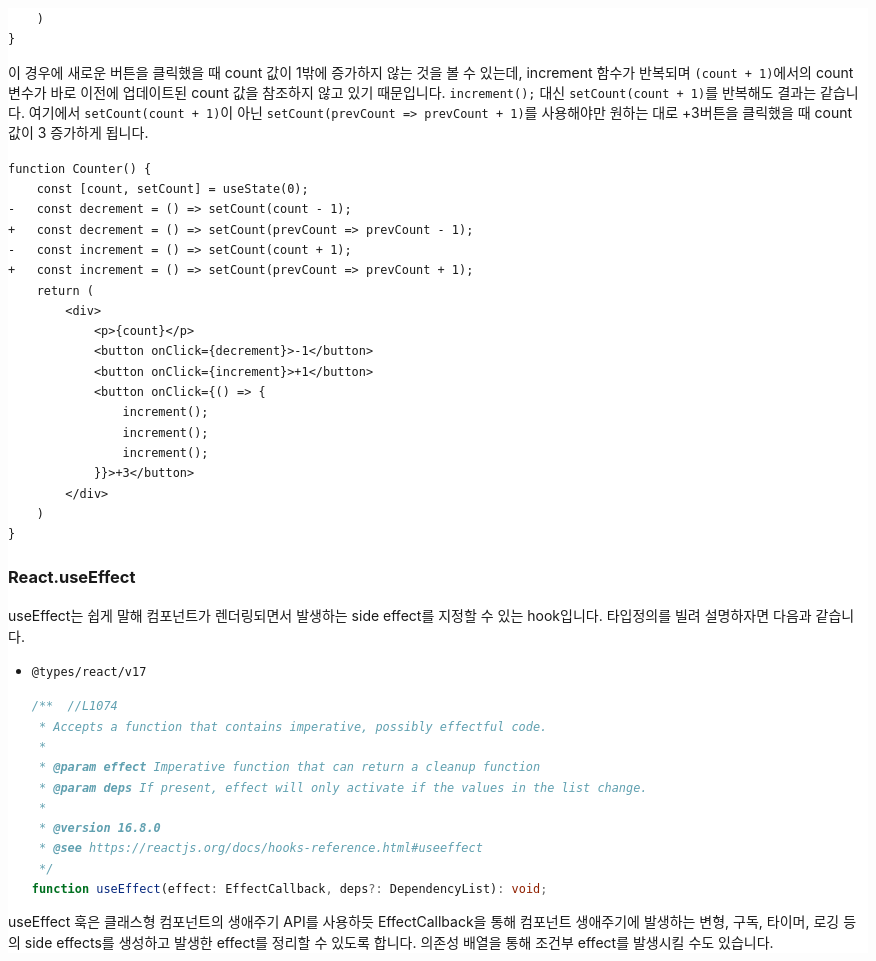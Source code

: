 ```tsx {diff}
	)
}
```

이 경우에 새로운 버튼을 클릭했을 때 count 값이 1밖에 증가하지 않는 것을 볼 수 있는데, increment 함수가 반복되며 `(count + 1)`에서의 count 변수가 바로 이전에 업데이트된 count 값을 참조하지 않고 있기 때문입니다. `increment();` 대신 `setCount(count + 1)`를 반복해도 결과는 같습니다. 여기에서 `setCount(count + 1)`이 아닌 `setCount(prevCount => prevCount + 1)`를 사용해야만 원하는 대로 +3버튼을 클릭했을 때 count 값이 3 증가하게 됩니다.

```tsx {diff}
function Counter() {
	const [count, setCount] = useState(0);
-	const decrement = () => setCount(count - 1);
+	const decrement = () => setCount(prevCount => prevCount - 1);
-	const increment = () => setCount(count + 1);
+	const increment = () => setCount(prevCount => prevCount + 1);
	return (
		<div>
			<p>{count}</p>
			<button onClick={decrement}>-1</button>
			<button onClick={increment}>+1</button>
			<button onClick={() => {
				increment();
				increment();
				increment(); 
			}}>+3</button>
		</div>
	)
}
```

### React.useEffect

useEffect는 쉽게 말해 컴포넌트가 렌더링되면서 발생하는 side effect를 지정할 수 있는 hook입니다. 타입정의를 빌려 설명하자면 다음과 같습니다.

- `@types/react/v17`
    
    ```ts {numberLines}
    /**  //L1074
     * Accepts a function that contains imperative, possibly effectful code.
     *
     * @param effect Imperative function that can return a cleanup function
     * @param deps If present, effect will only activate if the values in the list change.
     *
     * @version 16.8.0
     * @see https://reactjs.org/docs/hooks-reference.html#useeffect
     */
    function useEffect(effect: EffectCallback, deps?: DependencyList): void;
    ```
    

useEffect 훅은 클래스형 컴포넌트의 생애주기 API를 사용하듯 EffectCallback을 통해 컴포넌트 생애주기에 발생하는 변형, 구독, 타이머, 로깅 등의 side effects를 생성하고 발생한 effect를 정리할 수 있도록 합니다. 의존성 배열을 통해 조건부 effect를 발생시킬 수도 있습니다.
